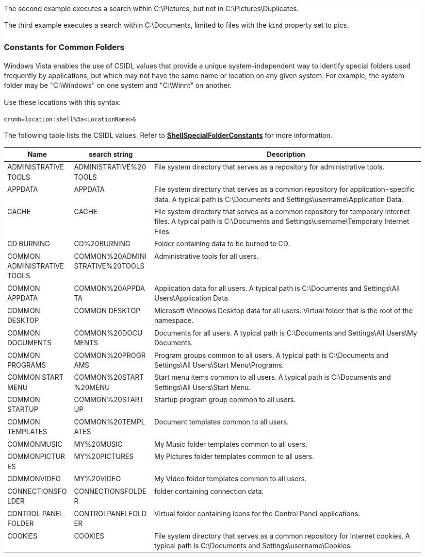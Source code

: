 The second example executes a search within C:\\Pictures, but not in C:\\Pictures\\Duplicates.

The third example executes a search within C:\\Documents, limited to files with the `kind` property set to pics.

### Constants for Common Folders

Windows Vista enables the use of CSIDL values that provide a unique system-independent way to identify special folders used frequently by applications, but which may not have the same name or location on any given system. For example, the system folder may be "C:\\Windows" on one system and "C:\\Winnt" on another.

Use these locations with this syntax:


```
crumb=location:shell%3a<LocationName>&
```



The following table lists the CSIDL values. Refer to [**ShellSpecialFolderConstants**](/windows/desktop/api/Shldisp/ne-shldisp-shellspecialfolderconstants) for more information.



| Name                        | search string                   | Description                                                                                                                                                                            |
|-----------------------------|---------------------------------|----------------------------------------------------------------------------------------------------------------------------------------------------------------------------------------|
| ADMINISTRATIVE TOOLS        | ADMINISTRATIVE%20TOOLS          | File system directory that serves as a repository for administrative tools.                                                                                                            |
| APPDATA                     | APPDATA                         | File system directory that serves as a common repository for application-specific data. A typical path is C:\\Documents and Settings\\username\\Application Data.                      |
| CACHE                       | CACHE                           | File system directory that serves as a common repository for temporary Internet files. A typical path is C:\\Documents and Settings\\username\\Temporary Internet Files.               |
| CD BURNING                  | CD%20BURNING                    | Folder containing data to be burned to CD.                                                                                                                                             |
| COMMON ADMINISTRATIVE TOOLS | COMMON%20ADMINISTRATIVE%20TOOLS | Administrative tools for all users.                                                                                                                                                    |
| COMMON APPDATA              | COMMON%20APPDATA                | Application data for all users. A typical path is C:\\Documents and Settings\\All Users\\Application Data.                                                                             |
| COMMON DESKTOP              | COMMON DESKTOP                  | Microsoft Windows Desktop data for all users. Virtual folder that is the root of the namespace.                                                                                        |
| COMMON DOCUMENTS            | COMMON%20DOCUMENTS              | Documents for all users. A typical path is C:\\Documents and Settings\\All Users\\My Documents.                                                                                        |
| COMMON PROGRAMS             | COMMON%20PROGRAMS               | Program groups common to all users. A typical path is C:\\Documents and Settings\\All Users\\Start Menu\\Programs.                                                                     |
| COMMON START MENU           | COMMON%20START%20MENU           | Start menu items common to all users. A typical path is C:\\Documents and Settings\\All Users\\Start Menu.                                                                             |
| COMMON STARTUP              | COMMON%20STARTUP                | Startup program group common to all users.                                                                                                                                             |
| COMMON TEMPLATES            | COMMON%20TEMPLATES              | Document templates common to all users.                                                                                                                                                |
| COMMONMUSIC                 | MY%20MUSIC                      | My Music folder templates common to all users.                                                                                                                                         |
| COMMONPICTURES              | MY%20PICTURES                   | My Pictures folder templates common to all users.                                                                                                                                      |
| COMMONVIDEO                 | MY%20VIDEO                      | My Video folder templates common to all users.                                                                                                                                         |
| CONNECTIONSFOLDER           | CONNECTIONSFOLDER               | folder containing connection data.                                                                                                                                                     |
| CONTROL PANEL FOLDER        | CONTROLPANELFOLDER              | Virtual folder containing icons for the Control Panel applications.                                                                                                                    |
| COOKIES                     | COOKIES                         | File system directory that serves as a common repository for Internet cookies. A typical path is C:\\Documents and Settings\\username\\Cookies.                                        |